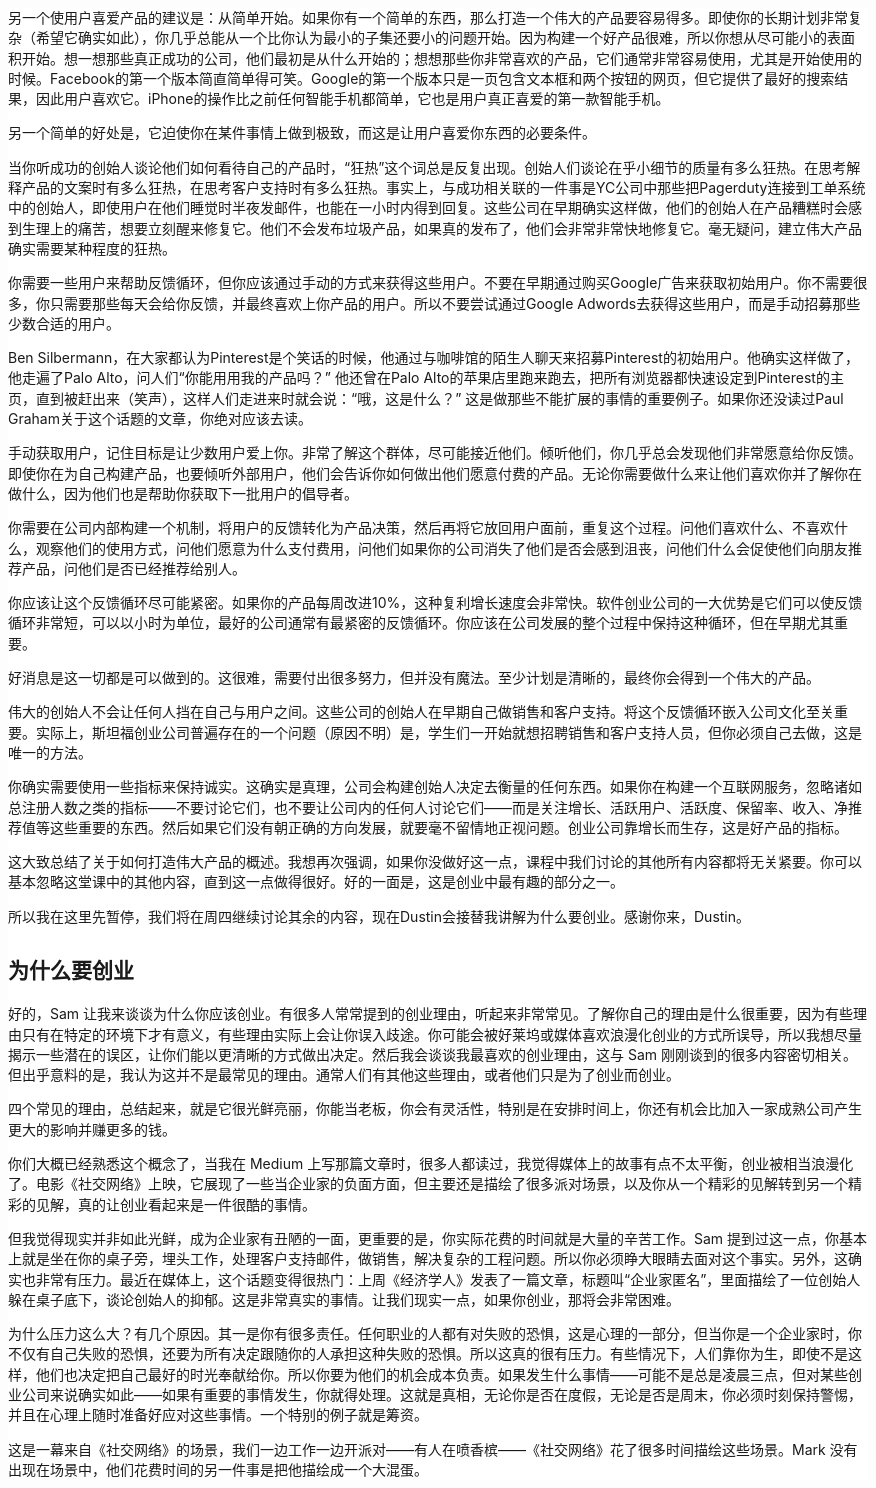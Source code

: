 另一个使用户喜爱产品的建议是：从简单开始。如果你有一个简单的东西，那么打造一个伟大的产品要容易得多。即使你的长期计划非常复杂（希望它确实如此），你几乎总能从一个比你认为最小的子集还要小的问题开始。因为构建一个好产品很难，所以你想从尽可能小的表面积开始。想一想那些真正成功的公司，他们最初是从什么开始的；想想那些你非常喜欢的产品，它们通常非常容易使用，尤其是开始使用的时候。Facebook的第一个版本简直简单得可笑。Google的第一个版本只是一页包含文本框和两个按钮的网页，但它提供了最好的搜索结果，因此用户喜欢它。iPhone的操作比之前任何智能手机都简单，它也是用户真正喜爱的第一款智能手机。

另一个简单的好处是，它迫使你在某件事情上做到极致，而这是让用户喜爱你东西的必要条件。

当你听成功的创始人谈论他们如何看待自己的产品时，“狂热”这个词总是反复出现。创始人们谈论在乎小细节的质量有多么狂热。在思考解释产品的文案时有多么狂热，在思考客户支持时有多么狂热。事实上，与成功相关联的一件事是YC公司中那些把Pagerduty连接到工单系统中的创始人，即使用户在他们睡觉时半夜发邮件，也能在一小时内得到回复。这些公司在早期确实这样做，他们的创始人在产品糟糕时会感到生理上的痛苦，想要立刻醒来修复它。他们不会发布垃圾产品，如果真的发布了，他们会非常非常快地修复它。毫无疑问，建立伟大产品确实需要某种程度的狂热。

你需要一些用户来帮助反馈循环，但你应该通过手动的方式来获得这些用户。不要在早期通过购买Google广告来获取初始用户。你不需要很多，你只需要那些每天会给你反馈，并最终喜欢上你产品的用户。所以不要尝试通过Google Adwords去获得这些用户，而是手动招募那些少数合适的用户。

Ben Silbermann，在大家都认为Pinterest是个笑话的时候，他通过与咖啡馆的陌生人聊天来招募Pinterest的初始用户。他确实这样做了，他走遍了Palo Alto，问人们“你能用用我的产品吗？” 他还曾在Palo Alto的苹果店里跑来跑去，把所有浏览器都快速设定到Pinterest的主页，直到被赶出来（笑声），这样人们走进来时就会说：“哦，这是什么？” 这是做那些不能扩展的事情的重要例子。如果你还没读过Paul Graham关于这个话题的文章，你绝对应该去读。

手动获取用户，记住目标是让少数用户爱上你。非常了解这个群体，尽可能接近他们。倾听他们，你几乎总会发现他们非常愿意给你反馈。即使你在为自己构建产品，也要倾听外部用户，他们会告诉你如何做出他们愿意付费的产品。无论你需要做什么来让他们喜欢你并了解你在做什么，因为他们也是帮助你获取下一批用户的倡导者。

你需要在公司内部构建一个机制，将用户的反馈转化为产品决策，然后再将它放回用户面前，重复这个过程。问他们喜欢什么、不喜欢什么，观察他们的使用方式，问他们愿意为什么支付费用，问他们如果你的公司消失了他们是否会感到沮丧，问他们什么会促使他们向朋友推荐产品，问他们是否已经推荐给别人。

你应该让这个反馈循环尽可能紧密。如果你的产品每周改进10%，这种复利增长速度会非常快。软件创业公司的一大优势是它们可以使反馈循环非常短，可以以小时为单位，最好的公司通常有最紧密的反馈循环。你应该在公司发展的整个过程中保持这种循环，但在早期尤其重要。

好消息是这一切都是可以做到的。这很难，需要付出很多努力，但并没有魔法。至少计划是清晰的，最终你会得到一个伟大的产品。

伟大的创始人不会让任何人挡在自己与用户之间。这些公司的创始人在早期自己做销售和客户支持。将这个反馈循环嵌入公司文化至关重要。实际上，斯坦福创业公司普遍存在的一个问题（原因不明）是，学生们一开始就想招聘销售和客户支持人员，但你必须自己去做，这是唯一的方法。

你确实需要使用一些指标来保持诚实。这确实是真理，公司会构建创始人决定去衡量的任何东西。如果你在构建一个互联网服务，忽略诸如总注册人数之类的指标——不要讨论它们，也不要让公司内的任何人讨论它们——而是关注增长、活跃用户、活跃度、保留率、收入、净推荐值等这些重要的东西。然后如果它们没有朝正确的方向发展，就要毫不留情地正视问题。创业公司靠增长而生存，这是好产品的指标。

这大致总结了关于如何打造伟大产品的概述。我想再次强调，如果你没做好这一点，课程中我们讨论的其他所有内容都将无关紧要。你可以基本忽略这堂课中的其他内容，直到这一点做得很好。好的一面是，这是创业中最有趣的部分之一。

所以我在这里先暂停，我们将在周四继续讨论其余的内容，现在Dustin会接替我讲解为什么要创业。感谢你来，Dustin。

## 为什么要创业

好的，Sam 让我来谈谈为什么你应该创业。有很多人常常提到的创业理由，听起来非常常见。了解你自己的理由是什么很重要，因为有些理由只有在特定的环境下才有意义，有些理由实际上会让你误入歧途。你可能会被好莱坞或媒体喜欢浪漫化创业的方式所误导，所以我想尽量揭示一些潜在的误区，让你们能以更清晰的方式做出决定。然后我会谈谈我最喜欢的创业理由，这与 Sam 刚刚谈到的很多内容密切相关。但出乎意料的是，我认为这并不是最常见的理由。通常人们有其他这些理由，或者他们只是为了创业而创业。

四个常见的理由，总结起来，就是它很光鲜亮丽，你能当老板，你会有灵活性，特别是在安排时间上，你还有机会比加入一家成熟公司产生更大的影响并赚更多的钱。

你们大概已经熟悉这个概念了，当我在 Medium 上写那篇文章时，很多人都读过，我觉得媒体上的故事有点不太平衡，创业被相当浪漫化了。电影《社交网络》上映，它展现了一些当企业家的负面方面，但主要还是描绘了很多派对场景，以及你从一个精彩的见解转到另一个精彩的见解，真的让创业看起来是一件很酷的事情。

但我觉得现实并非如此光鲜，成为企业家有丑陋的一面，更重要的是，你实际花费的时间就是大量的辛苦工作。Sam 提到过这一点，你基本上就是坐在你的桌子旁，埋头工作，处理客户支持邮件，做销售，解决复杂的工程问题。所以你必须睁大眼睛去面对这个事实。另外，这确实也非常有压力。最近在媒体上，这个话题变得很热门：上周《经济学人》发表了一篇文章，标题叫“企业家匿名”，里面描绘了一位创始人躲在桌子底下，谈论创始人的抑郁。这是非常真实的事情。让我们现实一点，如果你创业，那将会非常困难。

为什么压力这么大？有几个原因。其一是你有很多责任。任何职业的人都有对失败的恐惧，这是心理的一部分，但当你是一个企业家时，你不仅有自己失败的恐惧，还要为所有决定跟随你的人承担这种失败的恐惧。所以这真的很有压力。有些情况下，人们靠你为生，即使不是这样，他们也决定把自己最好的时光奉献给你。所以你要为他们的机会成本负责。如果发生什么事情——可能不是总是凌晨三点，但对某些创业公司来说确实如此——如果有重要的事情发生，你就得处理。这就是真相，无论你是否在度假，无论是否是周末，你必须时刻保持警惕，并且在心理上随时准备好应对这些事情。一个特别的例子就是筹资。

这是一幕来自《社交网络》的场景，我们一边工作一边开派对——有人在喷香槟——《社交网络》花了很多时间描绘这些场景。Mark 没有出现在场景中，他们花费时间的另一件事是把他描绘成一个大混蛋。
